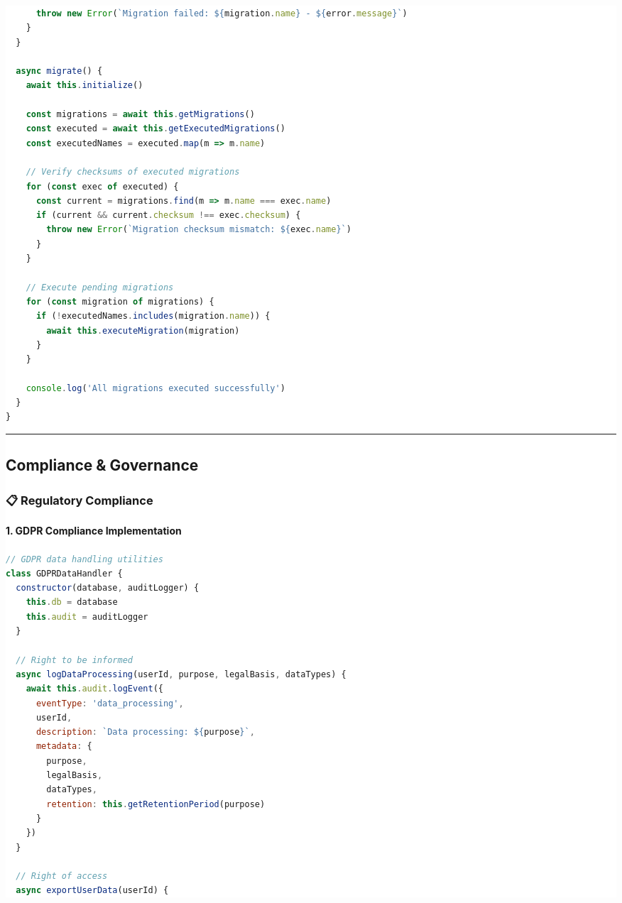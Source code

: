 ```javascript
      throw new Error(`Migration failed: ${migration.name} - ${error.message}`)
    }
  }
  
  async migrate() {
    await this.initialize()
    
    const migrations = await this.getMigrations()
    const executed = await this.getExecutedMigrations()
    const executedNames = executed.map(m => m.name)
    
    // Verify checksums of executed migrations
    for (const exec of executed) {
      const current = migrations.find(m => m.name === exec.name)
      if (current && current.checksum !== exec.checksum) {
        throw new Error(`Migration checksum mismatch: ${exec.name}`)
      }
    }
    
    // Execute pending migrations
    for (const migration of migrations) {
      if (!executedNames.includes(migration.name)) {
        await this.executeMigration(migration)
      }
    }
    
    console.log('All migrations executed successfully')
  }
}
```

---

## Compliance & Governance

### 📋 Regulatory Compliance

#### 1. GDPR Compliance Implementation
```javascript
// GDPR data handling utilities
class GDPRDataHandler {
  constructor(database, auditLogger) {
    this.db = database
    this.audit = auditLogger
  }
  
  // Right to be informed
  async logDataProcessing(userId, purpose, legalBasis, dataTypes) {
    await this.audit.logEvent({
      eventType: 'data_processing',
      userId,
      description: `Data processing: ${purpose}`,
      metadata: {
        purpose,
        legalBasis,
        dataTypes,
        retention: this.getRetentionPeriod(purpose)
      }
    })
  }
  
  // Right of access
  async exportUserData(userId) {
```